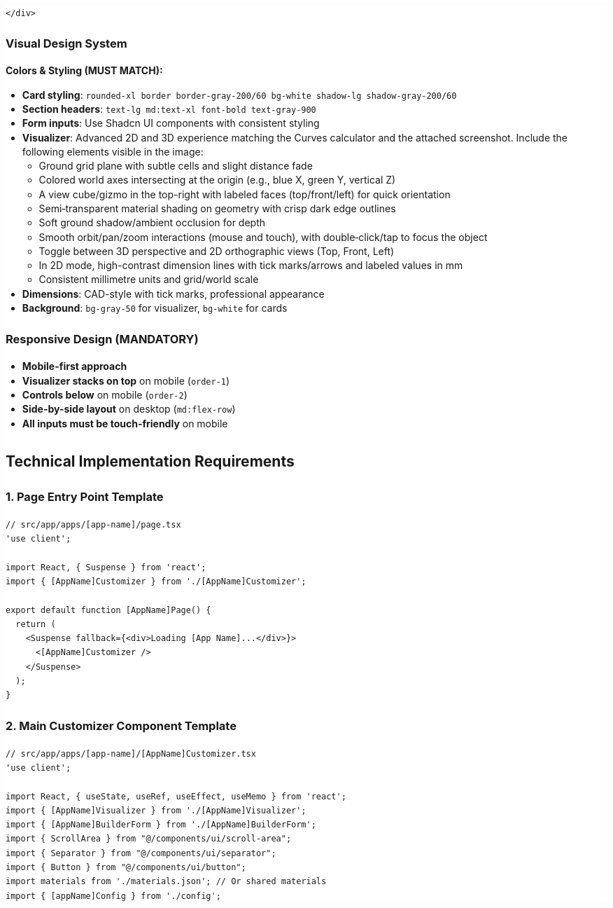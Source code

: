 ```tsx
</div>
```

### Visual Design System
**Colors & Styling (MUST MATCH):**
- **Card styling**: `rounded-xl border border-gray-200/60 bg-white shadow-lg shadow-gray-200/60`
- **Section headers**: `text-lg md:text-xl font-bold text-gray-900`
- **Form inputs**: Use Shadcn UI components with consistent styling
- **Visualizer**: Advanced 2D and 3D experience matching the Curves calculator and the attached screenshot. Include the following elements visible in the image:
  - Ground grid plane with subtle cells and slight distance fade
  - Colored world axes intersecting at the origin (e.g., blue X, green Y, vertical Z)
  - A view cube/gizmo in the top-right with labeled faces (top/front/left) for quick orientation
  - Semi‑transparent material shading on geometry with crisp dark edge outlines
  - Soft ground shadow/ambient occlusion for depth
  - Smooth orbit/pan/zoom interactions (mouse and touch), with double‑click/tap to focus the object
  - Toggle between 3D perspective and 2D orthographic views (Top, Front, Left)
  - In 2D mode, high-contrast dimension lines with tick marks/arrows and labeled values in mm
  - Consistent millimetre units and grid/world scale
- **Dimensions**: CAD-style with tick marks, professional appearance
- **Background**: `bg-gray-50` for visualizer, `bg-white` for cards

### Responsive Design (MANDATORY)
- **Mobile-first approach**
- **Visualizer stacks on top** on mobile (`order-1`)
- **Controls below** on mobile (`order-2`)
- **Side-by-side layout** on desktop (`md:flex-row`)
- **All inputs must be touch-friendly** on mobile

## Technical Implementation Requirements

### 1. Page Entry Point Template
```tsx
// src/app/apps/[app-name]/page.tsx
'use client';

import React, { Suspense } from 'react';
import { [AppName]Customizer } from './[AppName]Customizer';

export default function [AppName]Page() {
  return (
    <Suspense fallback={<div>Loading [App Name]...</div>}>
      <[AppName]Customizer />
    </Suspense>
  );
}
```

### 2. Main Customizer Component Template
```tsx
// src/app/apps/[app-name]/[AppName]Customizer.tsx
'use client';

import React, { useState, useRef, useEffect, useMemo } from 'react';
import { [AppName]Visualizer } from './[AppName]Visualizer';
import { [AppName]BuilderForm } from './[AppName]BuilderForm';
import { ScrollArea } from "@/components/ui/scroll-area";
import { Separator } from "@/components/ui/separator";
import { Button } from "@/components/ui/button";
import materials from './materials.json'; // Or shared materials
import { [appName]Config } from './config';

```